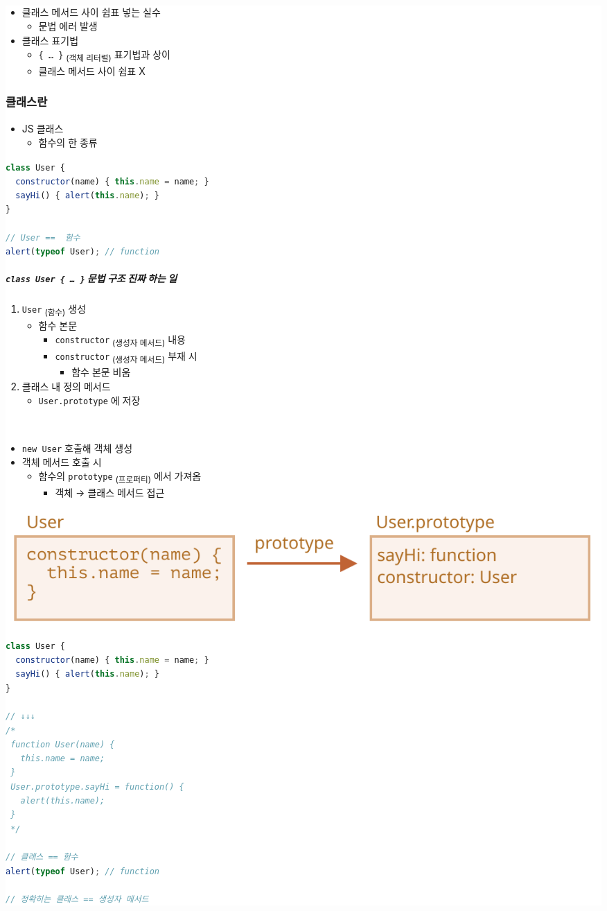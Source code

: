 - 클래스 메서드 사이 쉼표 넣는 실수
  - 문법 에러 발생
- 클래스 표기법
  - `{ … }` <sub>(객체 리터럴)</sub> 표기법과 상이
  - 클래스 메서드 사이 쉼표 X

### 클래스란
- JS 클래스
  - 함수의 한 종류
```javascript
class User {
  constructor(name) { this.name = name; }
  sayHi() { alert(this.name); }
}

// User ==  함수
alert(typeof User); // function
```

##### `class User { … }` 문법 구조 진짜 하는 일
1. `User` <sub>(함수)</sub> 생성
    - 함수 본문
      - `constructor` <sub>(생성자 메서드)</sub> 내용
      - `constructor` <sub>(생성자 메서드)</sub> 부재 시
        - 함수 본문 비움
2. 클래스 내 정의 메서드
    - `User.prototype` 에 저장

<br />

- `new User` 호출해 객체 생성
- 객체 메서드 호출 시
  - 함수의 `prototype` <sub>(프로퍼티)</sub> 에서 가져옴
    - 객체 → 클래스 메서드 접근

![class-user](../../images/09/01/class-user.svg)

```javascript
class User {
  constructor(name) { this.name = name; }
  sayHi() { alert(this.name); }
}

// ↓↓↓
/*
 function User(name) {
   this.name = name;
 }
 User.prototype.sayHi = function() {
   alert(this.name);
 }
 */

// 클래스 == 함수
alert(typeof User); // function

// 정확히는 클래스 == 생성자 메서드
```